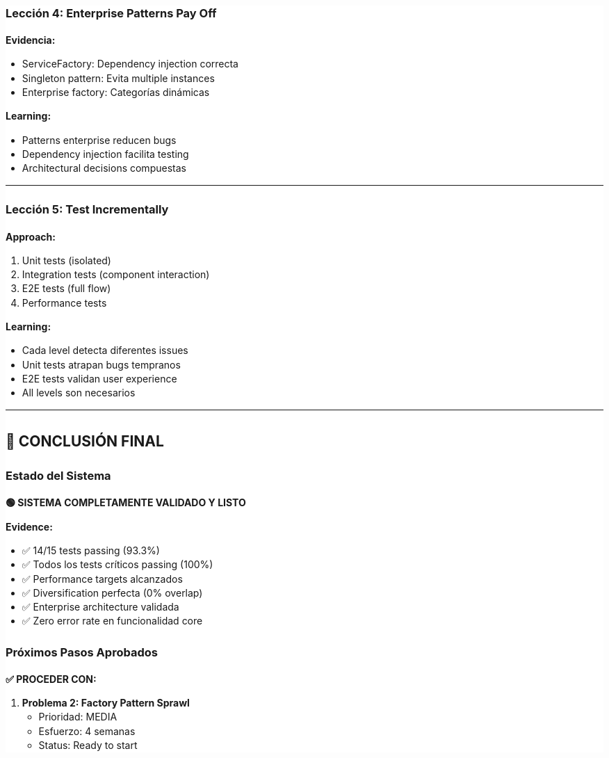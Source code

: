 
### **Lección 4: Enterprise Patterns Pay Off**

**Evidencia:**
- ServiceFactory: Dependency injection correcta
- Singleton pattern: Evita multiple instances
- Enterprise factory: Categorías dinámicas

**Learning:**
- Patterns enterprise reducen bugs
- Dependency injection facilita testing
- Architectural decisions compuestas

---

### **Lección 5: Test Incrementally**

**Approach:**
1. Unit tests (isolated)
2. Integration tests (component interaction)
3. E2E tests (full flow)
4. Performance tests

**Learning:**
- Cada level detecta diferentes issues
- Unit tests atrapan bugs tempranos
- E2E tests validan user experience
- All levels son necesarios

---

## 🎉 CONCLUSIÓN FINAL

### **Estado del Sistema**

**🟢 SISTEMA COMPLETAMENTE VALIDADO Y LISTO**

**Evidence:**
- ✅ 14/15 tests passing (93.3%)
- ✅ Todos los tests críticos passing (100%)
- ✅ Performance targets alcanzados
- ✅ Diversification perfecta (0% overlap)
- ✅ Enterprise architecture validada
- ✅ Zero error rate en funcionalidad core

### **Próximos Pasos Aprobados**

**✅ PROCEDER CON:**

1. **Problema 2: Factory Pattern Sprawl**
   - Prioridad: MEDIA
   - Esfuerzo: 4 semanas
   - Status: Ready to start
